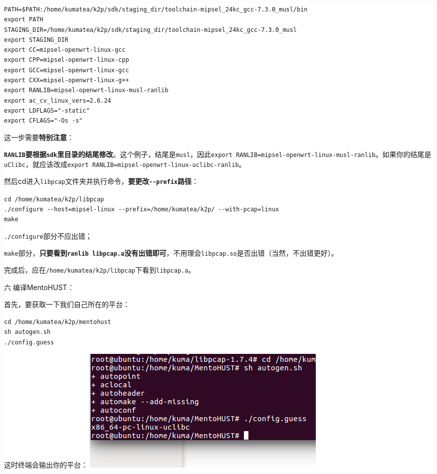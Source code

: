 ```shell script
PATH=$PATH:/home/kumatea/k2p/sdk/staging_dir/toolchain-mipsel_24kc_gcc-7.3.0_musl/bin
export PATH
STAGING_DIR=/home/kumatea/k2p/sdk/staging_dir/toolchain-mipsel_24kc_gcc-7.3.0_musl
export STAGING_DIR
export CC=mipsel-openwrt-linux-gcc
export CPP=mipsel-openwrt-linux-cpp
export GCC=mipsel-openwrt-linux-gcc
export CXX=mipsel-openwrt-linux-g++
export RANLIB=mipsel-openwrt-linux-musl-ranlib
export ac_cv_linux_vers=2.6.24
export LDFLAGS="-static"
export CFLAGS="-Os -s"

``` 
这一步需要**特别注意**：

**`RANLIB`要根据`sdk`里目录的结尾修改**。这个例子，结尾是`musl`，因此`export RANLIB=mipsel-openwrt-linux-musl-ranlib`。如果你的结尾是`uClibc`，就应该改成`export RANLIB=mipsel-openwrt-linux-uclibc-ranlib`。

然后cd进入`libpcap`文件夹并执行命令，**要更改`--prefix`路径**：
```shell script
cd /home/kumatea/k2p/libpcap
./configure --host=mipsel-linux --prefix=/home/kumatea/k2p/ --with-pcap=linux
make

```
`./configure`部分不应出错；

`make`部分，**只要看到`ranlib libpcap.a`没有出错即可**，不用理会`libpcap.so`是否出错（当然，不出错更好）。

完成后，应在`/home/kumatea/k2p/libpcap`下看到`libpcap.a`。

六 编译MentoHUST：

首先，要获取一下我们自己所在的平台：

```shell script
cd /home/kumatea/k2p/mentohust
sh autogen.sh
./config.guess

```

这时终端会输出你的平台：
![平台代码](images/platform.png)
